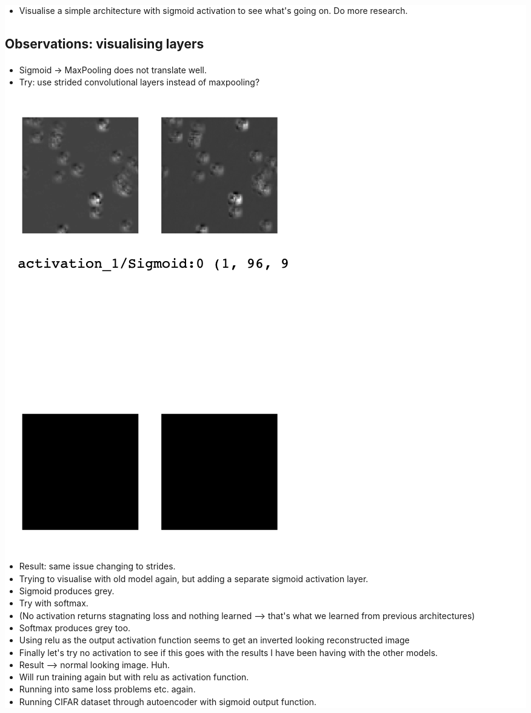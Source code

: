 * Visualise a simple architecture with sigmoid activation to see what's going on. Do more research.

## Observations: visualising layers

* Sigmoid -> MaxPooling does not translate well.
* Try: use strided convolutional layers instead of maxpooling?

![sigmoid -> maxpooling](results/autoencoder/activations1.png)

* Result: same issue changing to strides.
* Trying to visualise with old model again, but adding a separate sigmoid activation layer.
* Sigmoid produces grey.
* Try with softmax.
* (No activation returns stagnating loss and nothing learned --> that's what we learned from previous architectures)
* Softmax produces grey too.
* Using relu as the output activation function seems to get an inverted looking reconstructed image
* Finally let's try no activation to see if this goes with the results I have been having with the other models.
* Result --> normal looking image. Huh.
* Will run training again but with relu as activation function.
* Running into same loss problems etc. again.
* Running CIFAR dataset through autoencoder with sigmoid output function.
